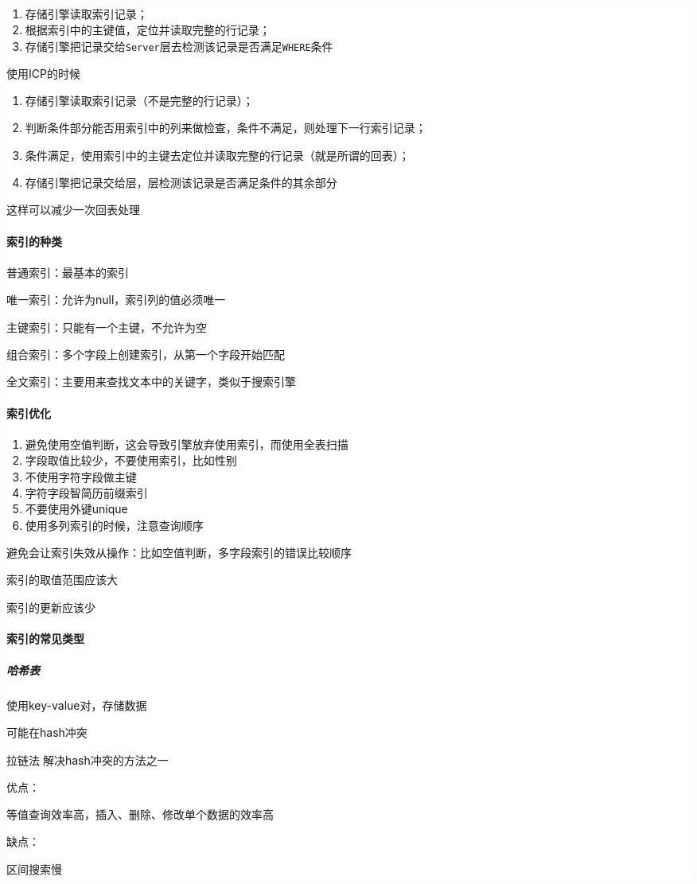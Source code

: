 1. 存储引擎读取索引记录；
2. 根据索引中的主键值，定位并读取完整的行记录；
3. 存储引擎把记录交给`Server`层去检测该记录是否满足`WHERE`条件

使用ICP的时候

1. 存储引擎读取索引记录（不是完整的行记录）；

2. 判断条件部分能否用索引中的列来做检查，条件不满足，则处理下一行索引记录；

3. 条件满足，使用索引中的主键去定位并读取完整的行记录（就是所谓的回表）；

4. 存储引擎把记录交给层，层检测该记录是否满足条件的其余部分

这样可以减少一次回表处理

#### 索引的种类

普通索引：最基本的索引

唯一索引：允许为null，索引列的值必须唯一

主键索引：只能有一个主键，不允许为空

组合索引：多个字段上创建索引，从第一个字段开始匹配

全文索引：主要用来查找文本中的关键字，类似于搜索引擎

#### 索引优化

1. 避免使用空值判断，这会导致引擎放弃使用索引，而使用全表扫描
2. 字段取值比较少，不要使用索引，比如性别
3. 不使用字符字段做主键
4. 字符字段智简历前缀索引
5. 不要使用外键unique
6. 使用多列索引的时候，注意查询顺序

避免会让索引失效从操作：比如空值判断，多字段索引的错误比较顺序

索引的取值范围应该大

索引的更新应该少



#### 索引的常见类型

##### 哈希表

使用key-value对，存储数据

可能在hash冲突

拉链法 解决hash冲突的方法之一

优点：

等值查询效率高，插入、删除、修改单个数据的效率高

缺点：

区间搜索慢
